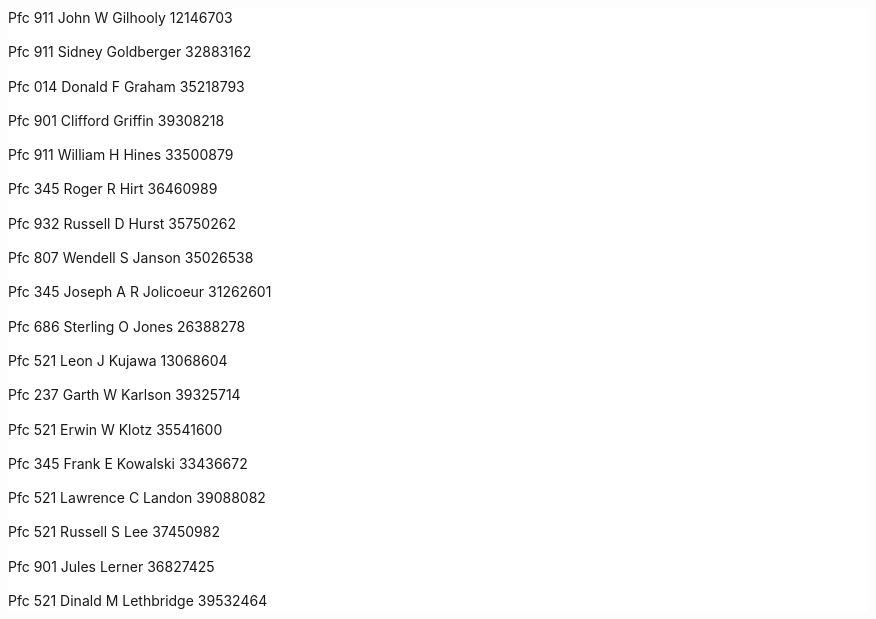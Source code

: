 Pfc 911
John W Gilhooly 12146703

Pfc 911 Sidney
Goldberger 32883162

Pfc 014
Donald F Graham 35218793

Pfc 901
Clifford Griffin 39308218

Pfc 911
William H Hines 33500879

Pfc 345
Roger R
Hirt
36460989

Pfc 932
Russell D Hurst 35750262

Pfc 807
Wendell S Janson 35026538

Pfc 345
Joseph A R Jolicoeur 31262601

Pfc 686
Sterling O Jones 26388278

Pfc 521
Leon J Kujawa
13068604

Pfc 237
Garth W Karlson 39325714

Pfc 521
Erwin W Klotz
35541600

Pfc 345
Frank E Kowalski 33436672

Pfc 521
Lawrence C Landon 39088082

Pfc 521
Russell S Lee
37450982

Pfc 901
Jules Lerner
36827425

Pfc 521
Dinald M Lethbridge 39532464
